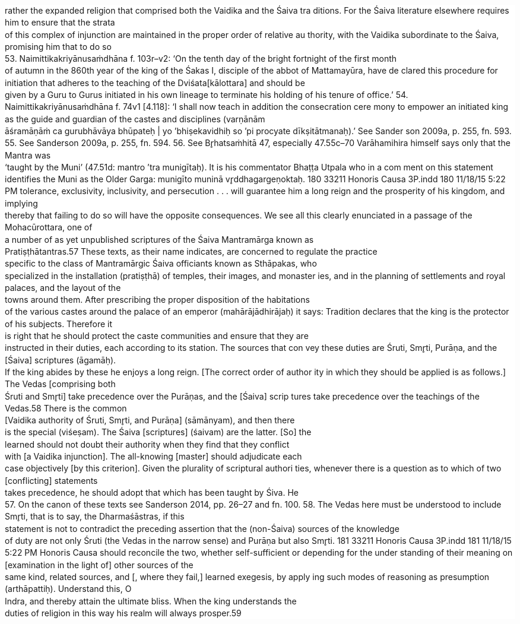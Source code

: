 rather the expanded religion that comprised both the Vaidika and the Śaiva tra 
ditions. For the Śaiva literature elsewhere requires him to ensure that the strata  
of this complex of injunction are maintained in the proper order of relative au 
thority, with the Vaidika subordinate to the Śaiva, promising him that to do so  
53. Naimittikakriyānusaṁdhāna f. 103r–v2: ‘On the tenth day of the bright fortnight of the first month  
of autumn in the 860th year of the king of the Śakas I, disciple of the abbot of Mattamayūra, have de 
clared this procedure for initiation that adheres to the teaching of the Dviśata[kālottara] and should be  
given by a Guru to Gurus initiated in his own lineage to terminate his holding of his tenure of office.’ 
54. Naimittikakriyānusaṁdhāna f. 74v1 [4.118]: ‘I shall now teach in addition the consecration cere mony to empower an initiated king as the guide and guardian of the castes and disciplines (varṇānām  
āśramāṇāṁ ca gurubhāvāya bhūpateḥ | yo ’bhiṣekavidhiḥ so ’pi procyate dīkṣitātmanaḥ).’ See Sander son 2009a, p. 255, fn. 593. 
55. See Sanderson 2009a, p. 255, fn. 594. 
56. See Br̥hatsaṁhitā 47, especially 47.55c–70 Varāhamihira himself says only that the Mantra was  
‘taught by the Muni’ (47.51d: mantro ’tra munigītaḥ). It is his commentator Bhaṭṭa Utpala who in a com ment on this statement identifies the Muni as the Older Garga: munigīto muninā vr̥ddhagargeṇoktaḥ. 
180 
33211 Honoris Causa 3P.indd 180 11/18/15 5:22 PM
tolerance, exclusivity, inclusivity, and persecution . . . 
will guarantee him a long reign and the prosperity of his kingdom, and implying  
thereby that failing to do so will have the opposite consequences. 
We see all this clearly enunciated in a passage of the Mohacūrottara, one of  
a number of as yet unpublished scriptures of the Śaiva Mantramārga known as  
Pratiṣṭhātantras.57 
These texts, as their name indicates, are concerned to regulate the practice  
specific to the class of Mantramārgic Śaiva officiants known as Sthāpakas, who  
specialized in the installation (pratiṣṭhā) of temples, their images, and monaster ies, and in the planning of settlements and royal palaces, and the layout of the  
towns around them. After prescribing the proper disposition of the habitations  
of the various castes around the palace of an emperor (mahārājādhirājaḥ) it says: 
Tradition declares that the king is the protector of his subjects. Therefore it  
is right that he should protect the caste communities and ensure that they are  
instructed in their duties, each according to its station. The sources that con 
vey these duties are Śruti, Smr̥ti, Purāṇa, and the [Śaiva] scriptures (āgamāḥ).  
If the king abides by these he enjoys a long reign. [The correct order of author 
ity in which they should be applied is as follows.] The Vedas [comprising both  
Śruti and Smr̥ti] take precedence over the Purāṇas, and the [Śaiva] scrip tures take precedence over the teachings of the Vedas.58 There is the common  
[Vaidika authority of Śruti, Smr̥ti, and Purāṇa] (sāmānyam), and then there  
is the special (viśeṣam). The Śaiva [scriptures] (śaivam) are the latter. [So] the  
learned should not doubt their authority when they find that they conflict  
with [a Vaidika injunction]. The all-knowing [master] should adjudicate each  
case objectively [by this criterion]. Given the plurality of scriptural authori 
ties, whenever there is a question as to which of two [conflicting] statements  
takes precedence, he should adopt that which has been taught by Śiva. He  
57. On the canon of these texts see Sanderson 2014, pp. 26–27 and fn. 100. 
58. The Vedas here must be understood to include Smr̥ti, that is to say, the Dharmaśāstras, if this  
statement is not to contradict the preceding assertion that the (non-Śaiva) sources of the knowledge  
of duty are not only Śruti (the Vedas in the narrow sense) and Purāṇa but also Smr̥ti. 
181 
33211 Honoris Causa 3P.indd 181 11/18/15 5:22 PM
Honoris Causa 
should reconcile the two, whether self-sufficient or depending for the under 
standing of their meaning on [examination in the light of] other sources of the  
same kind, related sources, and [, where they fail,] learned exegesis, by apply 
ing such modes of reasoning as presumption (arthāpattiḥ). Understand this, O  
Indra, and thereby attain the ultimate bliss. When the king understands the  
duties of religion in this way his realm will always prosper.59 